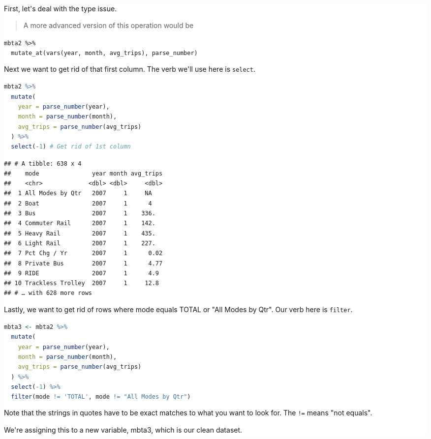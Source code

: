 First, let's deal with the type issue.


> A more advanced version of this operation would be 
```
mbta2 %>% 
  mutate_at(vars(year, month, avg_trips), parse_number)
```

Next we want to get rid of that first column. The verb we'll use here is `select`. 


```r
mbta2 %>% 
  mutate(
    year = parse_number(year),
    month = parse_number(month),
    avg_trips = parse_number(avg_trips)
  ) %>% 
  select(-1) # Get rid of 1st column
```

```
## # A tibble: 638 x 4
##    mode               year month avg_trips
##    <chr>             <dbl> <dbl>     <dbl>
##  1 All Modes by Qtr   2007     1     NA   
##  2 Boat               2007     1      4   
##  3 Bus                2007     1    336.  
##  4 Commuter Rail      2007     1    142.  
##  5 Heavy Rail         2007     1    435.  
##  6 Light Rail         2007     1    227.  
##  7 Pct Chg / Yr       2007     1      0.02
##  8 Private Bus        2007     1      4.77
##  9 RIDE               2007     1      4.9 
## 10 Trackless Trolley  2007     1     12.8 
## # … with 628 more rows
```

Lastly, we want to get rid of rows where mode equals TOTAL or "All Modes by Qtr". Our verb here is `filter`.


```r
mbta3 <- mbta2 %>% 
  mutate(
    year = parse_number(year),
    month = parse_number(month),
    avg_trips = parse_number(avg_trips)
  ) %>% 
  select(-1) %>% 
  filter(mode != 'TOTAL', mode != "All Modes by Qtr")
```

Note that the strings in quotes have to be exact matches to what you want to look for. The `!=` means "not equals". 

We're assigning this to a new variable, mbta3, which is our clean dataset.
